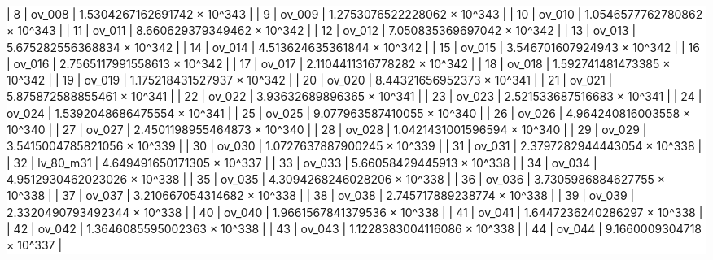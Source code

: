 | 8 | ov_008 | 1.5304267162691742 × 10^343 |
| 9 | ov_009 | 1.2753076522228062 × 10^343 |
| 10 | ov_010 | 1.0546577762780862 × 10^343 |
| 11 | ov_011 | 8.660629379349462 × 10^342 |
| 12 | ov_012 | 7.050835369697042 × 10^342 |
| 13 | ov_013 | 5.675282556368834 × 10^342 |
| 14 | ov_014 | 4.513624635361844 × 10^342 |
| 15 | ov_015 | 3.546701607924943 × 10^342 |
| 16 | ov_016 | 2.7565117991558613 × 10^342 |
| 17 | ov_017 | 2.1104411316778282 × 10^342 |
| 18 | ov_018 | 1.592741481473385 × 10^342 |
| 19 | ov_019 | 1.175218431527937 × 10^342 |
| 20 | ov_020 | 8.44321656952373 × 10^341 |
| 21 | ov_021 | 5.875872588855461 × 10^341 |
| 22 | ov_022 | 3.93632689896365 × 10^341 |
| 23 | ov_023 | 2.521533687516683 × 10^341 |
| 24 | ov_024 | 1.5392048686475554 × 10^341 |
| 25 | ov_025 | 9.077963587410055 × 10^340 |
| 26 | ov_026 | 4.964240816003558 × 10^340 |
| 27 | ov_027 | 2.4501198955464873 × 10^340 |
| 28 | ov_028 | 1.0421431001596594 × 10^340 |
| 29 | ov_029 | 3.5415004785821056 × 10^339 |
| 30 | ov_030 | 1.0727637887900245 × 10^339 |
| 31 | ov_031 | 2.3797282944443054 × 10^338 |
| 32 | lv_80_m31 | 4.649491650171305 × 10^337 |
| 33 | ov_033 | 5.66058429445913 × 10^338 |
| 34 | ov_034 | 4.9512930462023026 × 10^338 |
| 35 | ov_035 | 4.3094268246028206 × 10^338 |
| 36 | ov_036 | 3.7305986884627755 × 10^338 |
| 37 | ov_037 | 3.210667054314682 × 10^338 |
| 38 | ov_038 | 2.745717889238774 × 10^338 |
| 39 | ov_039 | 2.3320490793492344 × 10^338 |
| 40 | ov_040 | 1.9661567841379536 × 10^338 |
| 41 | ov_041 | 1.6447236240286297 × 10^338 |
| 42 | ov_042 | 1.3646085595002363 × 10^338 |
| 43 | ov_043 | 1.1228383004116086 × 10^338 |
| 44 | ov_044 | 9.1660009304718 × 10^337 |
